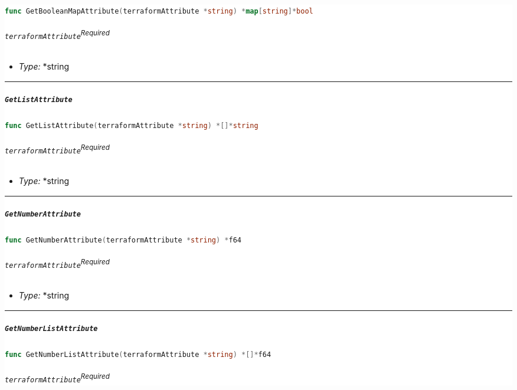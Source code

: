 ```go
func GetBooleanMapAttribute(terraformAttribute *string) *map[string]*bool
```

###### `terraformAttribute`<sup>Required</sup> <a name="terraformAttribute" id="@cdktf/provider-gitlab.dataGitlabReleaseLink.DataGitlabReleaseLink.getBooleanMapAttribute.parameter.terraformAttribute"></a>

- *Type:* *string

---

##### `GetListAttribute` <a name="GetListAttribute" id="@cdktf/provider-gitlab.dataGitlabReleaseLink.DataGitlabReleaseLink.getListAttribute"></a>

```go
func GetListAttribute(terraformAttribute *string) *[]*string
```

###### `terraformAttribute`<sup>Required</sup> <a name="terraformAttribute" id="@cdktf/provider-gitlab.dataGitlabReleaseLink.DataGitlabReleaseLink.getListAttribute.parameter.terraformAttribute"></a>

- *Type:* *string

---

##### `GetNumberAttribute` <a name="GetNumberAttribute" id="@cdktf/provider-gitlab.dataGitlabReleaseLink.DataGitlabReleaseLink.getNumberAttribute"></a>

```go
func GetNumberAttribute(terraformAttribute *string) *f64
```

###### `terraformAttribute`<sup>Required</sup> <a name="terraformAttribute" id="@cdktf/provider-gitlab.dataGitlabReleaseLink.DataGitlabReleaseLink.getNumberAttribute.parameter.terraformAttribute"></a>

- *Type:* *string

---

##### `GetNumberListAttribute` <a name="GetNumberListAttribute" id="@cdktf/provider-gitlab.dataGitlabReleaseLink.DataGitlabReleaseLink.getNumberListAttribute"></a>

```go
func GetNumberListAttribute(terraformAttribute *string) *[]*f64
```

###### `terraformAttribute`<sup>Required</sup> <a name="terraformAttribute" id="@cdktf/provider-gitlab.dataGitlabReleaseLink.DataGitlabReleaseLink.getNumberListAttribute.parameter.terraformAttribute"></a>
